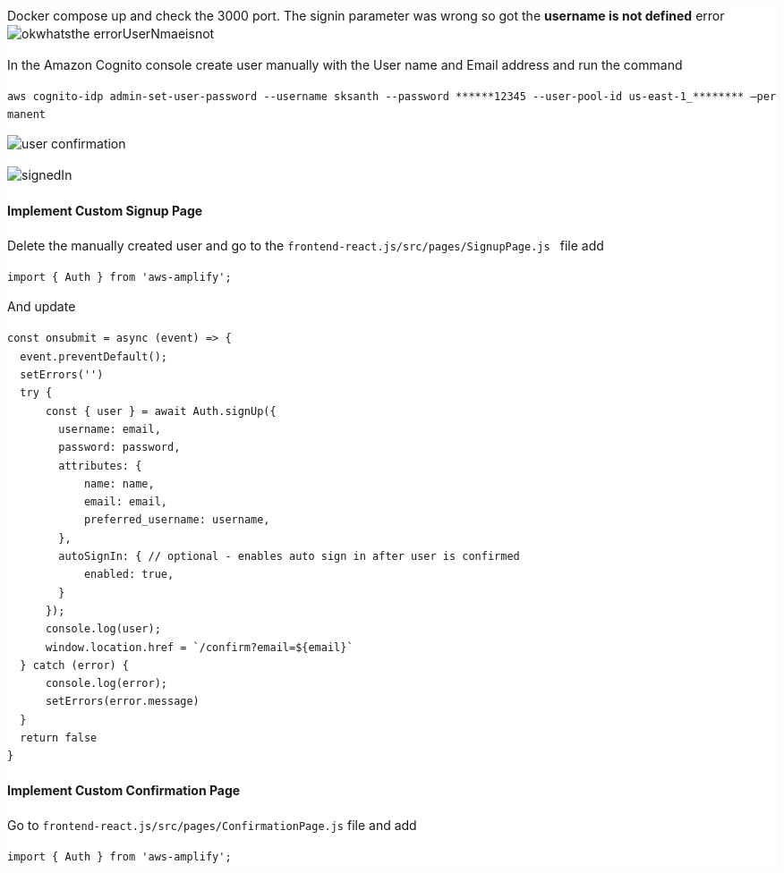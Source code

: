 Docker compose up and check the 3000 port. The signin parameter was wrong so got the **username is not defined** error
![okwhatsthe errorUserNmaeisnot](https://user-images.githubusercontent.com/102387885/224463498-caaa390c-a233-46ea-b499-60cb36e92122.png)
 
In the Amazon Cognito console create user manually with the User name and Email address and run the command 
```
aws cognito-idp admin-set-user-password --username sksanth --password ******12345 --user-pool-id us-east-1_******** –permanent
```
![user confirmation](https://user-images.githubusercontent.com/102387885/224463539-1f129a7e-868f-455a-b25c-d83bda2cc84e.png)

![signedIn](https://user-images.githubusercontent.com/102387885/224463602-d581e24f-7a1c-4c94-a647-1d322e11489a.png)

#### Implement Custom Signup Page
Delete the manually created user and go to the ```frontend-react.js/src/pages/SignupPage.js ``` file add
```
import { Auth } from 'aws-amplify';
```
And update
``` 
const onsubmit = async (event) => {
  event.preventDefault();
  setErrors('')
  try {
      const { user } = await Auth.signUp({
        username: email,
        password: password,
        attributes: {
            name: name,
            email: email,
            preferred_username: username,
        },
        autoSignIn: { // optional - enables auto sign in after user is confirmed
            enabled: true,
        }
      });
      console.log(user);
      window.location.href = `/confirm?email=${email}`
  } catch (error) {
      console.log(error);
      setErrors(error.message)
  }
  return false
}
```

#### Implement Custom Confirmation Page
Go to ```frontend-react.js/src/pages/ConfirmationPage.js``` file and add
```
import { Auth } from 'aws-amplify';
```
